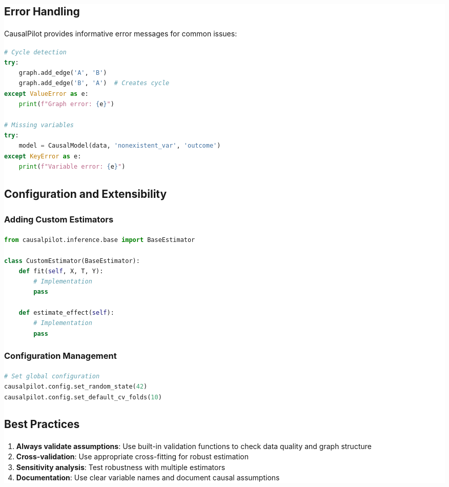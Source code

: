 ## Error Handling

CausalPilot provides informative error messages for common issues:

```python
# Cycle detection
try:
    graph.add_edge('A', 'B')
    graph.add_edge('B', 'A')  # Creates cycle
except ValueError as e:
    print(f"Graph error: {e}")

# Missing variables
try:
    model = CausalModel(data, 'nonexistent_var', 'outcome')
except KeyError as e:
    print(f"Variable error: {e}")
```

## Configuration and Extensibility

### Adding Custom Estimators

```python
from causalpilot.inference.base import BaseEstimator

class CustomEstimator(BaseEstimator):
    def fit(self, X, T, Y):
        # Implementation
        pass
        
    def estimate_effect(self):
        # Implementation
        pass
```

### Configuration Management

```python
# Set global configuration
causalpilot.config.set_random_state(42)
causalpilot.config.set_default_cv_folds(10)
```

## Best Practices

1. **Always validate assumptions**: Use built-in validation functions to check data quality and graph structure
2. **Cross-validation**: Use appropriate cross-fitting for robust estimation
3. **Sensitivity analysis**: Test robustness with multiple estimators
4. **Documentation**: Use clear variable names and document causal assumptions

